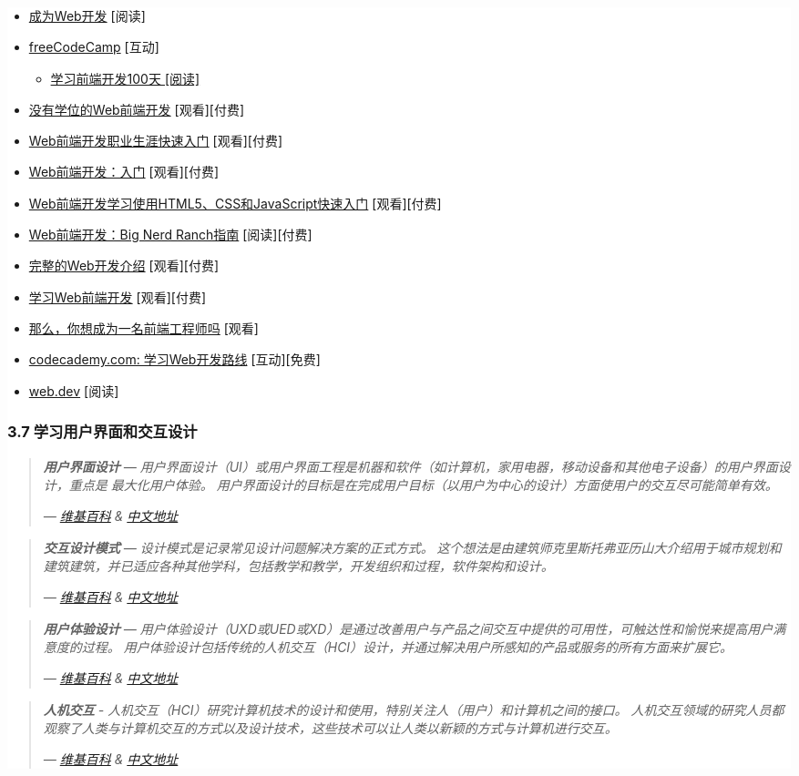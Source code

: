 * [成为Web开发](http://www.yellowshoe.com.au/standards) \[阅读\]

* [freeCodeCamp](http://freecodecamp.com/) \[互动\]

  * [学习前端开发100天 \[阅读\]](https://github.com/nas5w/100-days-of-code-frontend#contibuting)

* [没有学位的Web前端开发](https://www.udacity.com/course/front-end-web-developer-nanodegree--nd001) \[观看\]\[付费\]

* [Web前端开发职业生涯快速入门](http://www.pluralsight.com/courses/front-end-web-development-career-kickstart) \[观看\]\[付费\]

* [Web前端开发：入门](http://www.pluralsight.com/courses/front-end-web-development-get-started) \[观看\]\[付费\]

* [Web前端开发学习使用HTML5、CSS和JavaScript快速入门](http://www.pluralsight.com/courses/front-end-web-app-html5-javascript-css) \[观看\]\[付费\]

* [Web前端开发：Big Nerd Ranch指南](https://www.amazon.com/Front-End-Web-Development-Ranch-Guide/dp/0134433947/?&_encoding=UTF8&tag=frontend-handbook-20&linkCode=ur2&linkId=06802d4e42ca55b03294779c960d0826&camp=1789&creative=9325) \[阅读\]\[付费\]

* [完整的Web开发介绍](https://frontendmasters.com/courses/web-development-v2/) \[观看\]\[付费\]

* [学习Web前端开发](https://teamtreehouse.com/tracks/front-end-web-development) \[观看\]\[付费\]

* [那么，你想成为一名前端工程师吗](https://www.youtube.com/watch?v=Lsg84NtJbmI) \[观看\]

* [codecademy.com: 学习Web开发路线](https://www.codecademy.com/learn/paths/web-development) \[互动\]\[免费\]

* [web.dev](https://web.dev/learn) \[阅读\]

### 3.7 学习用户界面和交互设计

> ***用户界面设计** — 用户界面设计（UI）或用户界面工程是机器和软件（如计算机，家用电器，移动设备和其他电子设备）的用户界面设计，重点是 最大化用户体验。 用户界面设计的目标是在完成用户目标（以用户为中心的设计）方面使用户的交互尽可能简单有效。*
>
> *— [维基百科](https://en.wikipedia.org/wiki/User_interface_design) & [中文地址](https://zh.wikipedia.org/wiki/%E7%94%A8%E6%88%B7%E7%95%8C%E9%9D%A2%E8%AE%BE%E8%AE%A1)*
>

> ***交互设计模式** — 设计模式是记录常见设计问题解决方案的正式方式。 这个想法是由建筑师克里斯托弗亚历山大介绍用于城市规划和建筑建筑，并已适应各种其他学科，包括教学和教学，开发组织和过程，软件架构和设计。*
>
> *— [维基百科](https://en.wikipedia.org/wiki/Design_pattern) & [中文地址](https://zh.wikipedia.org/wiki/%E4%BA%A4%E4%BA%92%E8%AE%BE%E8%AE%A1)*
>

> ***用户体验设计** — 用户体验设计（UXD或UED或XD）是通过改善用户与产品之间交互中提供的可用性，可触达性和愉悦来提高用户满意度的过程。 用户体验设计包括传统的人机交互（HCI）设计，并通过解决用户所感知的产品或服务的所有方面来扩展它。*
>
> *— [维基百科](https://en.wikipedia.org/wiki/User_experience_design) & [中文地址](https://zh.wikipedia.org/wiki/%E4%BD%BF%E7%94%A8%E8%80%85%E7%B6%93%E9%A9%97)*
> 

> ***人机交互** - 人机交互（HCI）研究计算机技术的设计和使用，特别关注人（用户）和计算机之间的接口。 人机交互领域的研究人员都观察了人类与计算机交互的方式以及设计技术，这些技术可以让人类以新颖的方式与计算机进行交互。*
>
> *— [维基百科](https://en.wikipedia.org/wiki/Human%E2%80%93computer_interaction) & [中文地址](https://zh.wikipedia.org/wiki/%E4%BA%BA%E6%9C%BA%E4%BA%A4%E4%BA%92)*

